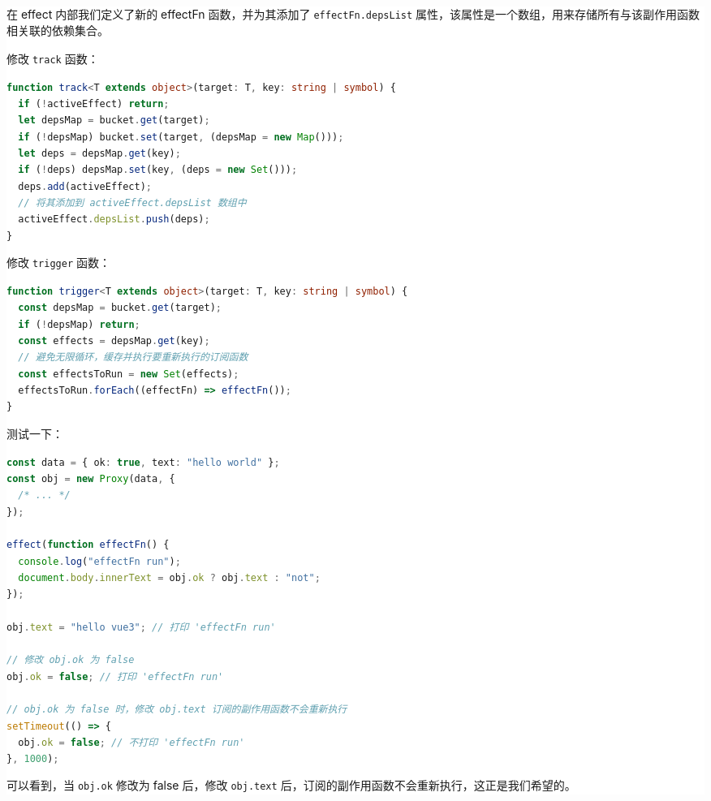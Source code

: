 在 effect 内部我们定义了新的 effectFn 函数，并为其添加了 `effectFn.depsList` 属性，该属性是一个数组，用来存储所有与该副作用函数相关联的依赖集合。

修改 `track` 函数：

```typescript
function track<T extends object>(target: T, key: string | symbol) {
  if (!activeEffect) return;
  let depsMap = bucket.get(target);
  if (!depsMap) bucket.set(target, (depsMap = new Map()));
  let deps = depsMap.get(key);
  if (!deps) depsMap.set(key, (deps = new Set()));
  deps.add(activeEffect);
  // 将其添加到 activeEffect.depsList 数组中
  activeEffect.depsList.push(deps);
}
```

修改 `trigger` 函数：

```typescript
function trigger<T extends object>(target: T, key: string | symbol) {
  const depsMap = bucket.get(target);
  if (!depsMap) return;
  const effects = depsMap.get(key);
  // 避免无限循环，缓存并执行要重新执行的订阅函数
  const effectsToRun = new Set(effects);
  effectsToRun.forEach((effectFn) => effectFn());
}
```

测试一下：

```typescript
const data = { ok: true, text: "hello world" };
const obj = new Proxy(data, {
  /* ... */
});

effect(function effectFn() {
  console.log("effectFn run");
  document.body.innerText = obj.ok ? obj.text : "not";
});

obj.text = "hello vue3"; // 打印 'effectFn run'

// 修改 obj.ok 为 false
obj.ok = false; // 打印 'effectFn run'

// obj.ok 为 false 时，修改 obj.text 订阅的副作用函数不会重新执行
setTimeout(() => {
  obj.ok = false; // 不打印 'effectFn run'
}, 1000);
```

可以看到，当 `obj.ok` 修改为 false 后，修改 `obj.text` 后，订阅的副作用函数不会重新执行，这正是我们希望的。
